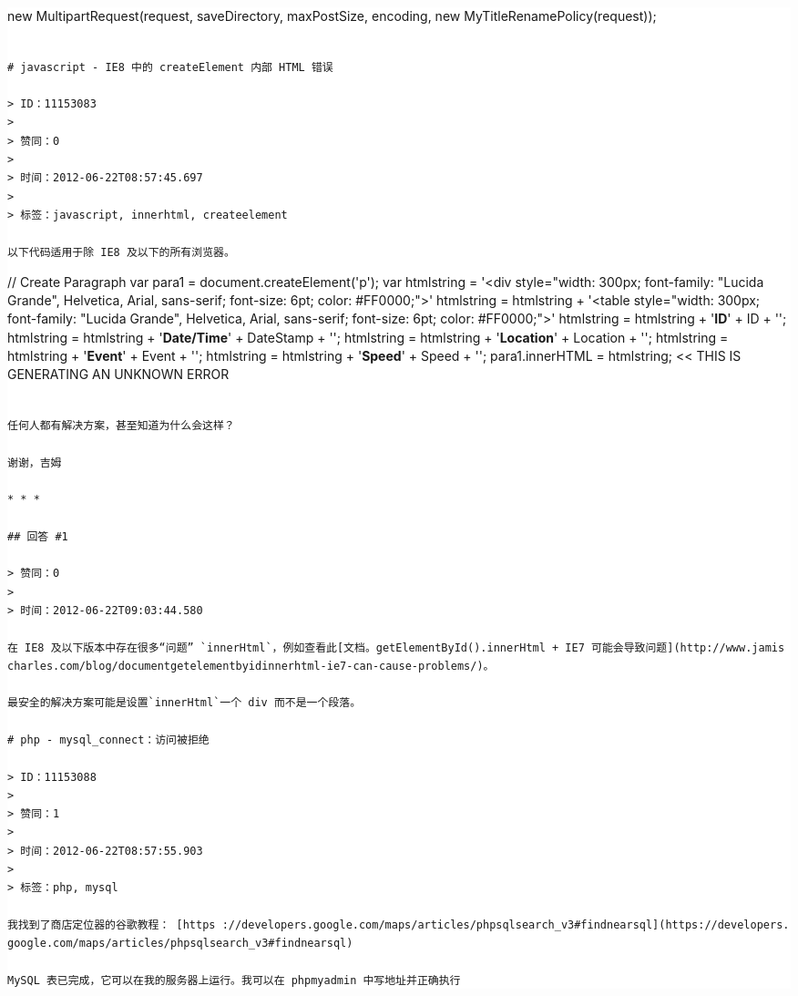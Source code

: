  new MultipartRequest(request, saveDirectory, maxPostSize, encoding, 
                        new MyTitleRenamePolicy(request)); 
```

# javascript - IE8 中的 createElement 内部 HTML 错误

> ID：11153083
> 
> 赞同：0
> 
> 时间：2012-06-22T08:57:45.697
> 
> 标签：javascript, innerhtml, createelement

以下代码适用于除 IE8 及以下的所有浏览器。

```
 // Create Paragraph
            var para1 = document.createElement('p');
            var htmlstring = '<div style="width: 300px; font-family: "Lucida Grande", Helvetica, Arial, sans-serif; font-size: 6pt; color: #FF0000;">'
            htmlstring = htmlstring + '<table style="width: 300px; font-family: "Lucida Grande", Helvetica, Arial, sans-serif; font-size: 6pt; color: #FF0000;">'
            htmlstring = htmlstring + '<tr><td style="width: 100px;"><strong>ID</strong></td><td style="width: 200px;">' + ID + '</td></tr>';
            htmlstring = htmlstring + '<tr><td><strong>Date/Time</strong></td><td>' + DateStamp + '</td></tr>';
            htmlstring = htmlstring + '<tr><td><strong>Location</strong></td><td>' + Location + '</td></tr>';
            htmlstring = htmlstring + '<tr><td><strong>Event</strong></td><td>' + Event + '</td></tr>';
            htmlstring = htmlstring + '<tr><td><strong>Speed</strong></td><td>' + Speed + '</td></tr></table></div>';
            para1.innerHTML = htmlstring;  << THIS IS GENERATING AN UNKNOWN ERROR 
```

任何人都有解决方案，甚至知道为什么会这样？

谢谢，吉姆

* * *

## 回答 #1

> 赞同：0
> 
> 时间：2012-06-22T09:03:44.580

在 IE8 及以下版本中存在很多“问题” `innerHtml`，例如查看此[文档。getElementById().innerHtml + IE7 可能会导致问题](http://www.jamischarles.com/blog/documentgetelementbyidinnerhtml-ie7-can-cause-problems/)。

最安全的解决方案可能是设置`innerHtml`一个 div 而不是一个段落。

# php - mysql_connect：访问被拒绝

> ID：11153088
> 
> 赞同：1
> 
> 时间：2012-06-22T08:57:55.903
> 
> 标签：php, mysql

我找到了商店定位器的谷歌教程： [https ://developers.google.com/maps/articles/phpsqlsearch_v3#findnearsql](https://developers.google.com/maps/articles/phpsqlsearch_v3#findnearsql)

MySQL 表已完成，它可以在我的服务器上运行。我可以在 phpmyadmin 中写地址并正确执行
```